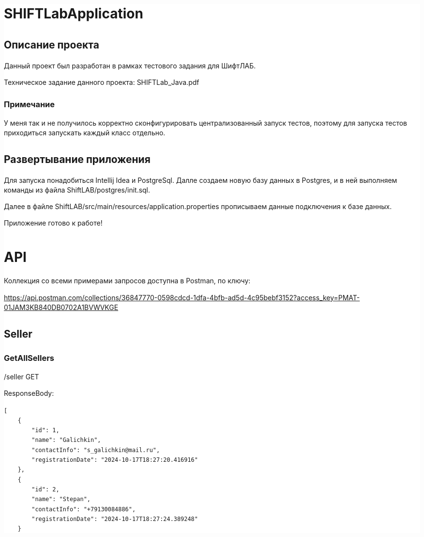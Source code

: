 # SHIFTLabApplication

## Описание проекта

Данный проект был разработан в рамках тестового задания для ШифтЛАБ.

Техническое задание данного проекта: SHIFTLab_Java.pdf

### Примечание

У меня так и не получилось корректно сконфигурировать 
централизованный запуск тестов, поэтому для запуска тестов приходиться
запускать каждый класс отдельно.

## Развертывание приложения

Для запуска понадобиться Intellij Idea и PostgreSql.
Далле создаем новую базу данных в Postgres, и в ней выполняем 
команды из файла ShiftLAB/postgres/init.sql.

Далее в файле ShiftLAB/src/main/resources/application.properties 
прописываем данные подключения к базе данных.

Приложение готово к работе!

# API

Коллекция со всеми примерами запросов доступна в Postman, по ключу:

https://api.postman.com/collections/36847770-0598cdcd-1dfa-4bfb-ad5d-4c95bebf3152?access_key=PMAT-01JAM3KB840DB0702A1BVWVKGE

## Seller

### GetAllSellers

/seller GET
    
ResponseBody:

    [
        {
            "id": 1,
            "name": "Galichkin",
            "contactInfo": "s_galichkin@mail.ru",
            "registrationDate": "2024-10-17T18:27:20.416916"
        },
        {
            "id": 2,
            "name": "Stepan",
            "contactInfo": "+79130084886",
            "registrationDate": "2024-10-17T18:27:24.389248"
        }
        